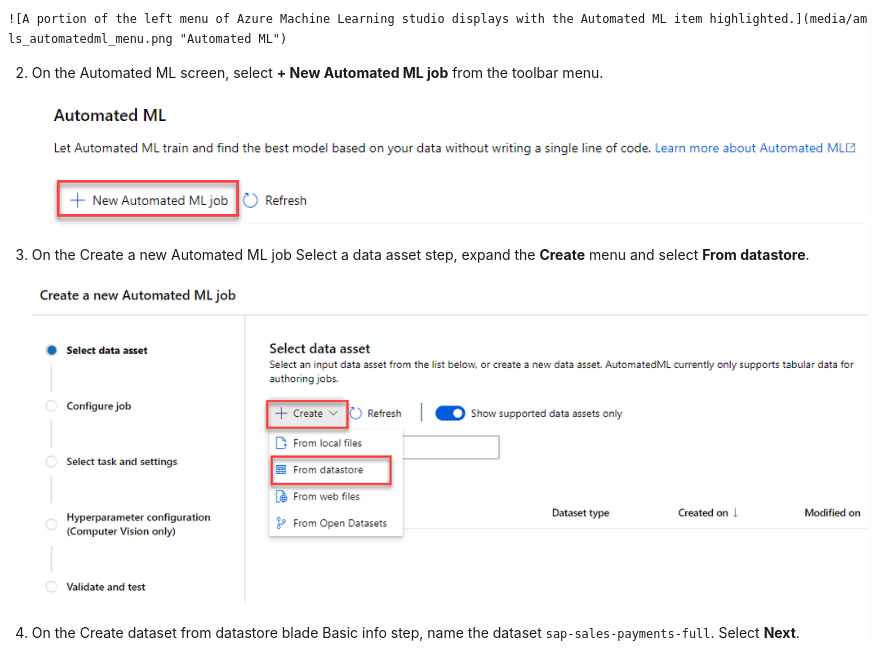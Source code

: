     ![A portion of the left menu of Azure Machine Learning studio displays with the Automated ML item highlighted.](media/amls_automatedml_menu.png "Automated ML")

2. On the Automated ML screen, select **+ New Automated ML job** from the toolbar menu.

    ![The Automated ML screen toolbar menu displays with the + New Automated ML job button highlighted.](media/amls_newautomlrun_menu.png "New Automated ML job")

3. On the Create a new Automated ML job Select a data asset step, expand the **Create** menu and select **From datastore**.

    ![The Create a new Automated ML job screen displays with the Create menu expanded and the From datastore item highlighted.](media/amls_automl_createnewdatasetmenu.png "Create data asset from datastore")

4. On the Create dataset from datastore blade Basic info step, name the dataset `sap-sales-payments-full`. Select **Next**.
